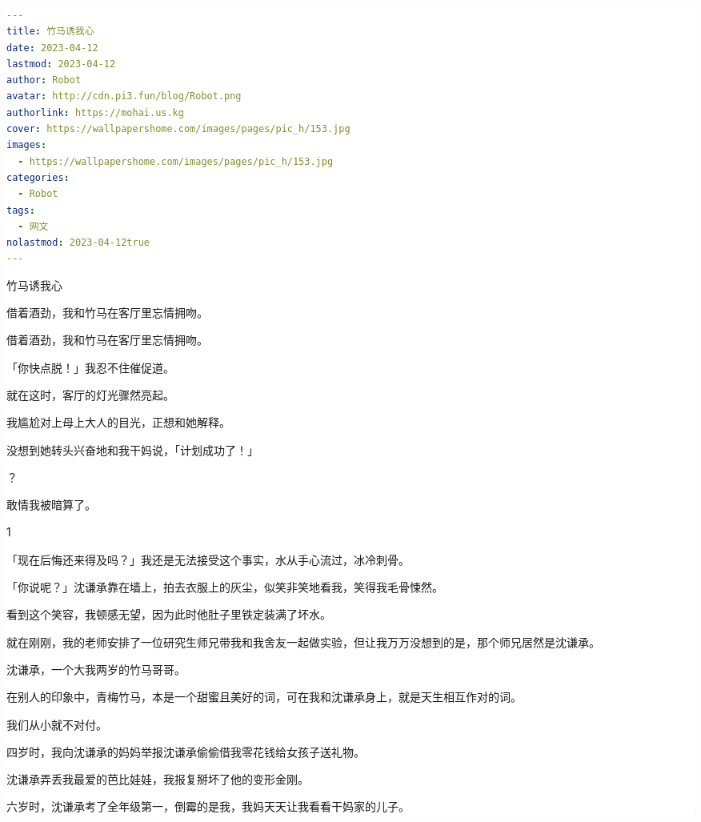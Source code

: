 ```yaml
---
title: 竹马诱我心
date: 2023-04-12
lastmod: 2023-04-12
author: Robot
avatar: http://cdn.pi3.fun/blog/Robot.png
authorlink: https://mohai.us.kg
cover: https://wallpapershome.com/images/pages/pic_h/153.jpg
images:
  - https://wallpapershome.com/images/pages/pic_h/153.jpg
categories:
  - Robot
tags:
  - 网文
nolastmod: 2023-04-12true
---
```




竹马诱我心

借着酒劲，我和竹马在客厅里忘情拥吻。

借着酒劲，我和竹马在客厅里忘情拥吻。

「你快点脱！」我忍不住催促道。

就在这时，客厅的灯光骤然亮起。

我尴尬对上母上大人的目光，正想和她解释。

没想到她转头兴奋地和我干妈说，「计划成功了！」

？

敢情我被暗算了。

1

「现在后悔还来得及吗？」我还是无法接受这个事实，水从手心流过，冰冷刺骨。

「你说呢？」沈谦承靠在墙上，拍去衣服上的灰尘，似笑非笑地看我，笑得我毛骨悚然。

看到这个笑容，我顿感无望，因为此时他肚子里铁定装满了坏水。

就在刚刚，我的老师安排了一位研究生师兄带我和我舍友一起做实验，但让我万万没想到的是，那个师兄居然是沈谦承。

沈谦承，一个大我两岁的竹马哥哥。

在别人的印象中，青梅竹马，本是一个甜蜜且美好的词，可在我和沈谦承身上，就是天生相互作对的词。

我们从小就不对付。

四岁时，我向沈谦承的妈妈举报沈谦承偷偷借我零花钱给女孩子送礼物。

沈谦承弄丢我最爱的芭比娃娃，我报复掰坏了他的变形金刚。

六岁时，沈谦承考了全年级第一，倒霉的是我，我妈天天让我看看干妈家的儿子。
